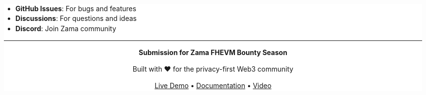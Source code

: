 - **GitHub Issues**: For bugs and features
- **Discussions**: For questions and ideas
- **Discord**: Join Zama community

---

<div align="center">

**Submission for Zama FHEVM Bounty Season**

Built with ❤️ for the privacy-first Web3 community

[Live Demo](https://fhevm-nextjs-example.vercel.app) • [Documentation](https://fhevm-sdk-docs.vercel.app) • [Video](./demo.mp4)

</div>
